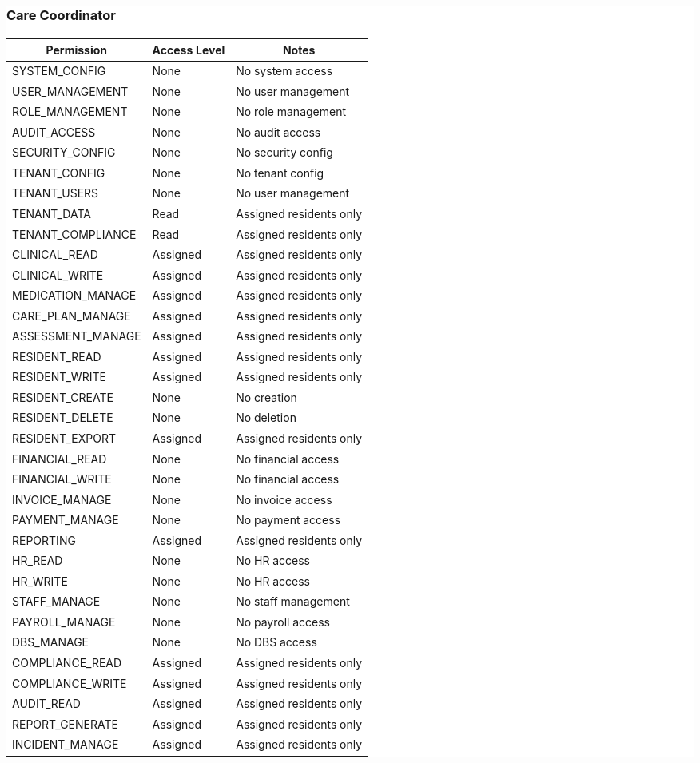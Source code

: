 ### Care Coordinator
| Permission | Access Level | Notes |
|------------|--------------|-------|
| SYSTEM_CONFIG | None | No system access |
| USER_MANAGEMENT | None | No user management |
| ROLE_MANAGEMENT | None | No role management |
| AUDIT_ACCESS | None | No audit access |
| SECURITY_CONFIG | None | No security config |
| TENANT_CONFIG | None | No tenant config |
| TENANT_USERS | None | No user management |
| TENANT_DATA | Read | Assigned residents only |
| TENANT_COMPLIANCE | Read | Assigned residents only |
| CLINICAL_READ | Assigned | Assigned residents only |
| CLINICAL_WRITE | Assigned | Assigned residents only |
| MEDICATION_MANAGE | Assigned | Assigned residents only |
| CARE_PLAN_MANAGE | Assigned | Assigned residents only |
| ASSESSMENT_MANAGE | Assigned | Assigned residents only |
| RESIDENT_READ | Assigned | Assigned residents only |
| RESIDENT_WRITE | Assigned | Assigned residents only |
| RESIDENT_CREATE | None | No creation |
| RESIDENT_DELETE | None | No deletion |
| RESIDENT_EXPORT | Assigned | Assigned residents only |
| FINANCIAL_READ | None | No financial access |
| FINANCIAL_WRITE | None | No financial access |
| INVOICE_MANAGE | None | No invoice access |
| PAYMENT_MANAGE | None | No payment access |
| REPORTING | Assigned | Assigned residents only |
| HR_READ | None | No HR access |
| HR_WRITE | None | No HR access |
| STAFF_MANAGE | None | No staff management |
| PAYROLL_MANAGE | None | No payroll access |
| DBS_MANAGE | None | No DBS access |
| COMPLIANCE_READ | Assigned | Assigned residents only |
| COMPLIANCE_WRITE | Assigned | Assigned residents only |
| AUDIT_READ | Assigned | Assigned residents only |
| REPORT_GENERATE | Assigned | Assigned residents only |
| INCIDENT_MANAGE | Assigned | Assigned residents only |
